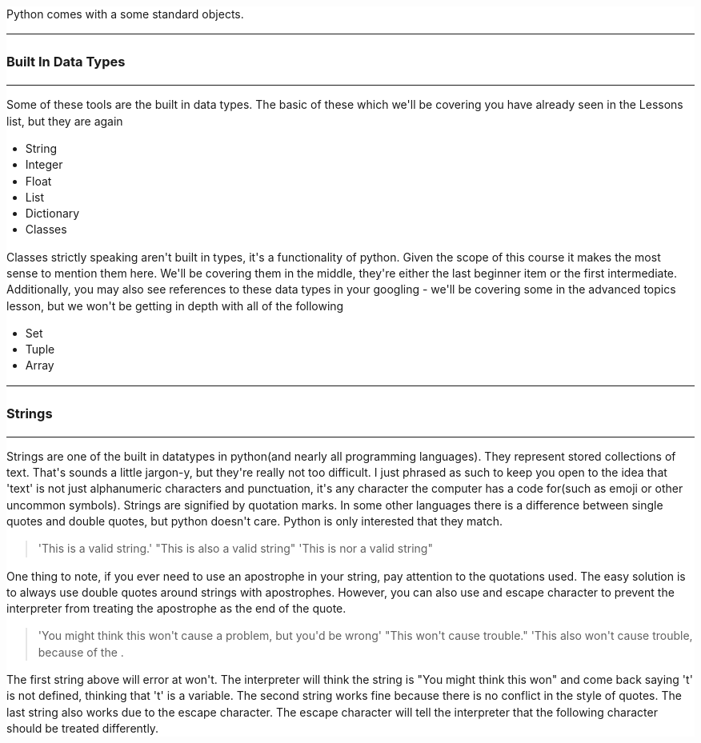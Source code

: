 Python comes with a some standard objects.

----------
### Built In Data Types
----------

Some of these tools are the built in data types. The basic of these which we'll be covering you have already seen in the Lessons list, but they are again

* String
* Integer
* Float
* List
* Dictionary
* Classes

Classes strictly speaking aren't built in types, it's a functionality of python. Given the scope of this course it makes the most sense to mention them here. We'll be covering them in the middle, they're either the last beginner item or the first intermediate. Additionally, you may also see references to these data types in your googling - we'll be covering some in the advanced topics lesson, but we won't be getting in depth with all of the following

* Set
* Tuple
* Array

----------
### Strings
----------
Strings are one of the built in datatypes in python(and nearly all programming languages). They represent stored collections of text. That's sounds a little jargon-y, but they're really not too difficult. I just phrased as such to keep you open to the idea that 'text' is not just alphanumeric characters and punctuation, it's any character the computer has a code for(such as emoji or other uncommon symbols).
Strings are signified by quotation marks. In some other languages there is a difference between single quotes and double quotes, but python doesn't care. Python is only interested that they match.

> 'This is a valid string.'
> "This is also a valid string"
> 'This is nor a valid string"

One thing to note, if you ever need to use an apostrophe in your string, pay attention to the quotations used. The easy solution is to always use double quotes around strings with apostrophes. However, you can also use and escape character to prevent the interpreter from treating the apostrophe as the end of the quote. 

> 'You might think this won't cause a problem, but you'd be wrong'
> "This won't cause trouble."
> 'This also won\'t cause trouble, because of the \.

The first string above will error at won't. The interpreter will think the string is "You might think this won" and come back saying 't' is not defined, thinking that 't' is a variable. The second string works fine because there is no conflict in the style of quotes. The last string also works due to the escape character. The escape character will tell the interpreter that the following character should be treated differently. 

